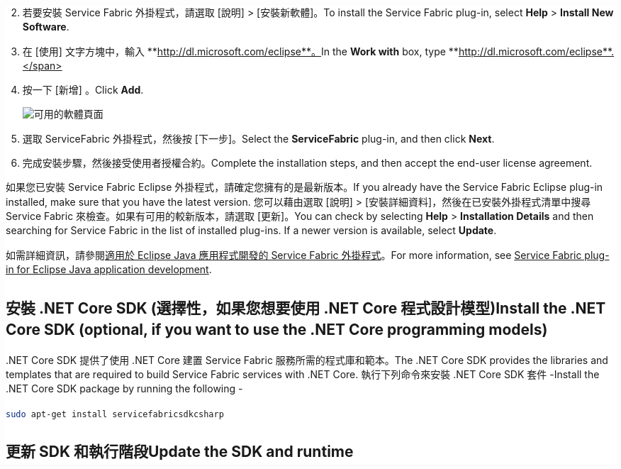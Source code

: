 2. <span data-ttu-id="b74f4-156">若要安裝 Service Fabric 外掛程式，請選取 [說明]  >  [安裝新軟體]。</span><span class="sxs-lookup"><span data-stu-id="b74f4-156">To install the Service Fabric plug-in, select **Help** > **Install New Software**.</span></span>

3. <span data-ttu-id="b74f4-157">在 [使用] 文字方塊中，輸入 **http://dl.microsoft.com/eclipse**。</span><span class="sxs-lookup"><span data-stu-id="b74f4-157">In the **Work with** box, type **http://dl.microsoft.com/eclipse**.</span></span>

4. <span data-ttu-id="b74f4-158">按一下 [新增] 。</span><span class="sxs-lookup"><span data-stu-id="b74f4-158">Click **Add**.</span></span>

    ![可用的軟體頁面][sf-eclipse-plugin]

5. <span data-ttu-id="b74f4-160">選取 ServiceFabric 外掛程式，然後按 [下一步]。</span><span class="sxs-lookup"><span data-stu-id="b74f4-160">Select the **ServiceFabric** plug-in, and then click **Next**.</span></span>

6. <span data-ttu-id="b74f4-161">完成安裝步驟，然後接受使用者授權合約。</span><span class="sxs-lookup"><span data-stu-id="b74f4-161">Complete the installation steps, and then accept the end-user license agreement.</span></span>

<span data-ttu-id="b74f4-162">如果您已安裝 Service Fabric Eclipse 外掛程式，請確定您擁有的是最新版本。</span><span class="sxs-lookup"><span data-stu-id="b74f4-162">If you already have the Service Fabric Eclipse plug-in installed, make sure that you have the latest version.</span></span> <span data-ttu-id="b74f4-163">您可以藉由選取 [說明]  >  [安裝詳細資料]，然後在已安裝外掛程式清單中搜尋 Service Fabric 來檢查。如果有可用的較新版本，請選取 [更新]。</span><span class="sxs-lookup"><span data-stu-id="b74f4-163">You can check by selecting **Help** > **Installation Details** and then searching for Service Fabric in the list of installed plug-ins. If a newer version is available, select **Update**.</span></span>

<span data-ttu-id="b74f4-164">如需詳細資訊，請參閱[適用於 Eclipse Java 應用程式開發的 Service Fabric 外掛程式](service-fabric-get-started-eclipse.md)。</span><span class="sxs-lookup"><span data-stu-id="b74f4-164">For more information, see [Service Fabric plug-in for Eclipse Java application development](service-fabric-get-started-eclipse.md).</span></span>


## <a name="install-the-net-core-sdk-optional-if-you-want-to-use-the-net-core-programming-models"></a><span data-ttu-id="b74f4-165">安裝 .NET Core SDK (選擇性，如果您想要使用 .NET Core 程式設計模型)</span><span class="sxs-lookup"><span data-stu-id="b74f4-165">Install the .NET Core SDK (optional, if you want to use the .NET Core programming models)</span></span>
<span data-ttu-id="b74f4-166">.NET Core SDK 提供了使用 .NET Core 建置 Service Fabric 服務所需的程式庫和範本。</span><span class="sxs-lookup"><span data-stu-id="b74f4-166">The .NET Core SDK provides the libraries and templates that are required to build Service Fabric services with .NET Core.</span></span> <span data-ttu-id="b74f4-167">執行下列命令來安裝 .NET Core SDK 套件 -</span><span class="sxs-lookup"><span data-stu-id="b74f4-167">Install the .NET Core SDK package by running the following -</span></span>

   ```bash
   sudo apt-get install servicefabricsdkcsharp
   ```

## <a name="update-the-sdk-and-runtime"></a><span data-ttu-id="b74f4-168">更新 SDK 和執行階段</span><span class="sxs-lookup"><span data-stu-id="b74f4-168">Update the SDK and runtime</span></span>


[azure-xplat-cli-github]: https://github.com/Azure/azure-xplat-cli
[install-node]: https://nodejs.org/en/download/package-manager/#installing-node-js-via-package-manager
[buildship-update]: https://projects.eclipse.org/projects/tools.buildship
[sf-eclipse-plugin]: ./media/service-fabric-get-started-linux/service-fabric-eclipse-plugin.png
[sfx-linux]: ./media/service-fabric-get-started-linux/sfx-linux.png